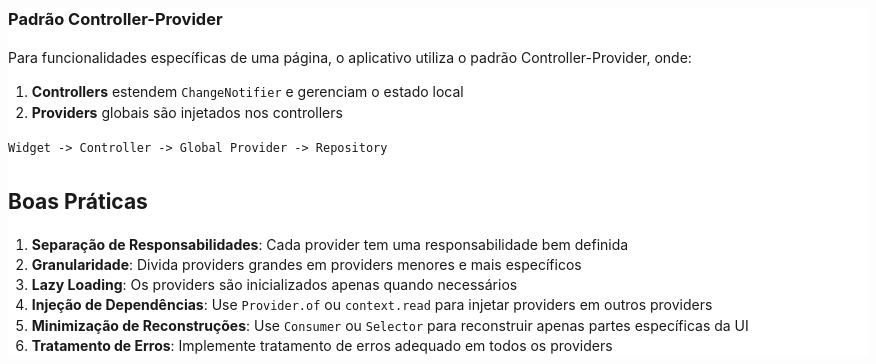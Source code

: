 ### Padrão Controller-Provider

Para funcionalidades específicas de uma página, o aplicativo utiliza o padrão Controller-Provider, onde:

1. **Controllers** estendem `ChangeNotifier` e gerenciam o estado local
2. **Providers** globais são injetados nos controllers

```
Widget -> Controller -> Global Provider -> Repository
```

## Boas Práticas

1. **Separação de Responsabilidades**: Cada provider tem uma responsabilidade bem definida
2. **Granularidade**: Divida providers grandes em providers menores e mais específicos
3. **Lazy Loading**: Os providers são inicializados apenas quando necessários
4. **Injeção de Dependências**: Use `Provider.of` ou `context.read` para injetar providers em outros providers
5. **Minimização de Reconstruções**: Use `Consumer` ou `Selector` para reconstruir apenas partes específicas da UI
6. **Tratamento de Erros**: Implemente tratamento de erros adequado em todos os providers
